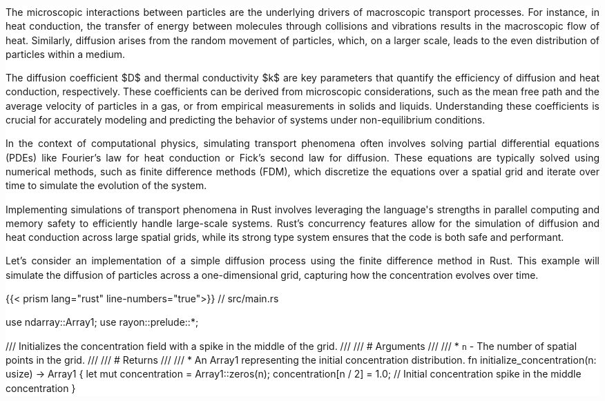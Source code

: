 <p style="text-align: justify;">
The microscopic interactions between particles are the underlying drivers of macroscopic transport processes. For instance, in heat conduction, the transfer of energy between molecules through collisions and vibrations results in the macroscopic flow of heat. Similarly, diffusion arises from the random movement of particles, which, on a larger scale, leads to the even distribution of particles within a medium.
</p>

<p style="text-align: justify;">
The diffusion coefficient $D$ and thermal conductivity $k$ are key parameters that quantify the efficiency of diffusion and heat conduction, respectively. These coefficients can be derived from microscopic considerations, such as the mean free path and the average velocity of particles in a gas, or from empirical measurements in solids and liquids. Understanding these coefficients is crucial for accurately modeling and predicting the behavior of systems under non-equilibrium conditions.
</p>

<p style="text-align: justify;">
In the context of computational physics, simulating transport phenomena often involves solving partial differential equations (PDEs) like Fourier’s law for heat conduction or Fick’s second law for diffusion. These equations are typically solved using numerical methods, such as finite difference methods (FDM), which discretize the equations over a spatial grid and iterate over time to simulate the evolution of the system.
</p>

<p style="text-align: justify;">
Implementing simulations of transport phenomena in Rust involves leveraging the language's strengths in parallel computing and memory safety to efficiently handle large-scale systems. Rust’s concurrency features allow for the simulation of diffusion and heat conduction across large spatial grids, while its strong type system ensures that the code is both safe and performant.
</p>

<p style="text-align: justify;">
Let’s consider an implementation of a simple diffusion process using the finite difference method in Rust. This example will simulate the diffusion of particles across a one-dimensional grid, capturing how the concentration evolves over time.
</p>

{{< prism lang="rust" line-numbers="true">}}
// src/main.rs

use ndarray::Array1;
use rayon::prelude::*;

/// Initializes the concentration field with a spike in the middle of the grid.
///
/// # Arguments
///
/// * `n` - The number of spatial points in the grid.
///
/// # Returns
///
/// * An Array1<f64> representing the initial concentration distribution.
fn initialize_concentration(n: usize) -> Array1<f64> {
    let mut concentration = Array1::zeros(n);
    concentration[n / 2] = 1.0; // Initial concentration spike in the middle
    concentration
}
